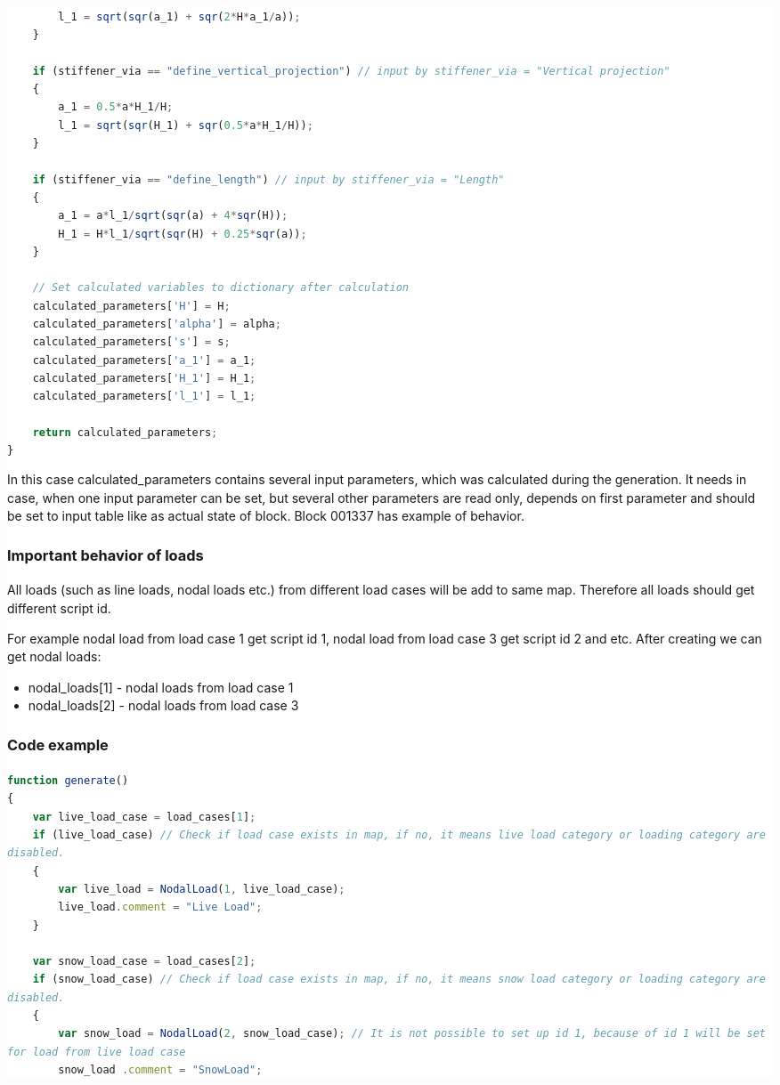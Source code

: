 ```javascript
        l_1 = sqrt(sqr(a_1) + sqr(2*H*a_1/a));
    }

    if (stiffener_via == "define_vertical_projection") // input by stiffener_via = "Vertical projection"
    {
        a_1 = 0.5*a*H_1/H;
        l_1 = sqrt(sqr(H_1) + sqr(0.5*a*H_1/H));
    }

    if (stiffener_via == "define_length") // input by stiffener_via = "Length"
    {
        a_1 = a*l_1/sqrt(sqr(a) + 4*sqr(H));
        H_1 = H*l_1/sqrt(sqr(H) + 0.25*sqr(a));
    }

    // Set calculated variables to dictionary after calculation
    calculated_parameters['H'] = H;
    calculated_parameters['alpha'] = alpha;
    calculated_parameters['s'] = s;
    calculated_parameters['a_1'] = a_1;
    calculated_parameters['H_1'] = H_1;
    calculated_parameters['l_1'] = l_1;

    return calculated_parameters;
}
```

In this case calculated_parameters contains several input parameters, which was calculated during the generation. It needs in case, when one input parameter can be set, but several other parameters are read only, depends on first parameter and should be set to input table like as actual state of block. Block 001337 has example of behavior.

### Important behavior of loads

All loads (such as line loads, nodal loads etc.) from different load cases will be add to same map. Therefore all loads should get different script id. 

For example nodal load from load case 1 get script id 1, nodal load from load case 3 get script id 2 and etc.
After creating we can get nodal loads:

* nodal_loads[1] - nodal loads from load case 1
* nodal_loads[2] - nodal loads from load case 3

### Code example

```javascript
function generate()
{
    var live_load_case = load_cases[1];
    if (live_load_case) // Check if load case exists in map, if no, it means live load category or loading category are disabled.
    {
        var live_load = NodalLoad(1, live_load_case);
        live_load.comment = "Live Load";
    }

    var snow_load_case = load_cases[2];
    if (snow_load_case) // Check if load case exists in map, if no, it means snow load category or loading category are disabled.
    {
        var snow_load = NodalLoad(2, snow_load_case); // It is not possible to set up id 1, because of id 1 will be set for load from live load case
        snow_load .comment = "SnowLoad";
```